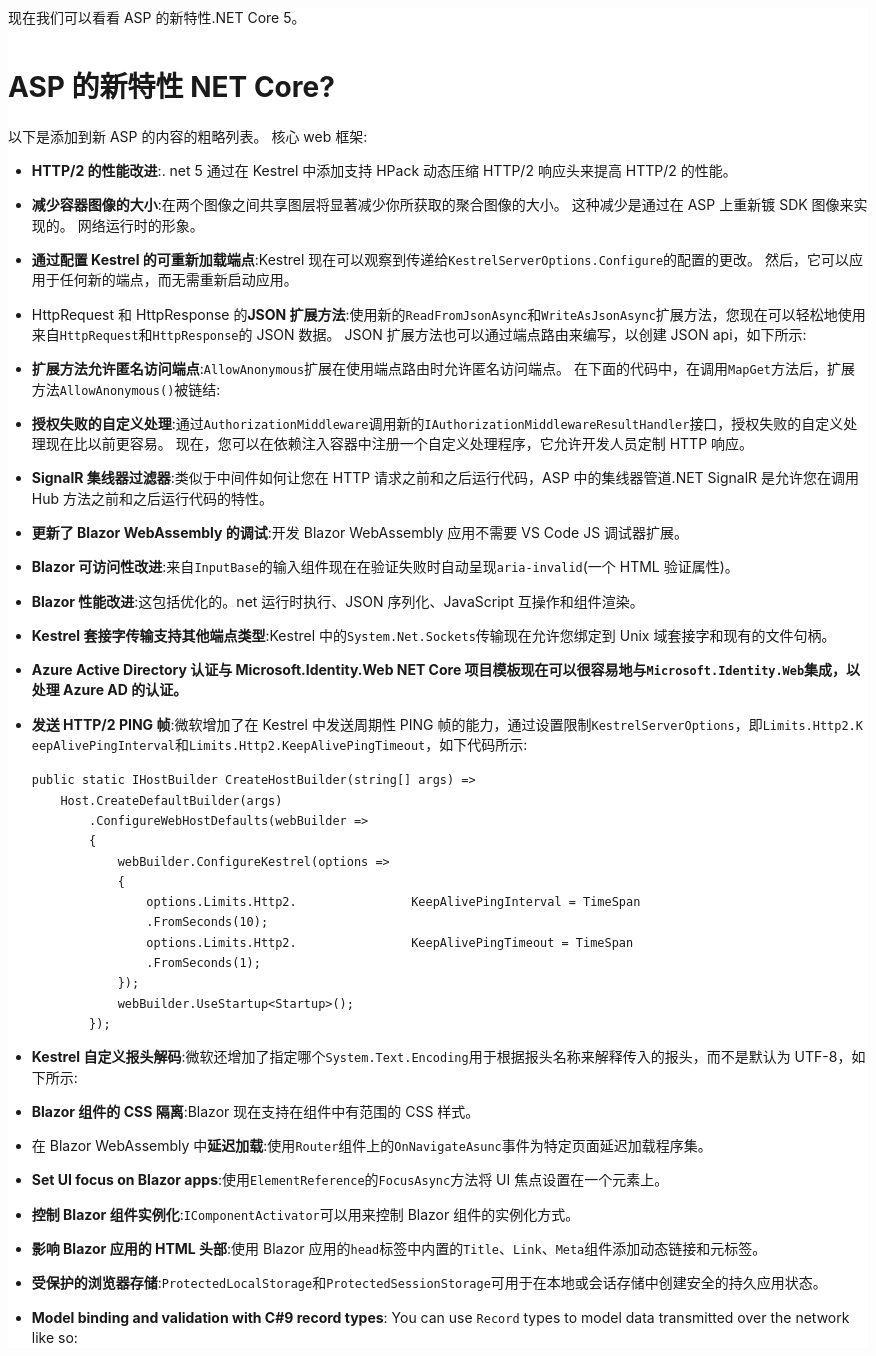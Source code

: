 现在我们可以看看 ASP 的新特性.NET Core 5。

# ASP 的新特性 NET Core?

以下是添加到新 ASP 的内容的粗略列表。 核心 web 框架:

*   **HTTP/2 的性能改进**:. net 5 通过在 Kestrel 中添加支持 HPack 动态压缩 HTTP/2 响应头来提高 HTTP/2 的性能。
*   **减少容器图像的大小**:在两个图像之间共享图层将显著减少你所获取的聚合图像的大小。 这种减少是通过在 ASP 上重新镀 SDK 图像来实现的。 网络运行时的形象。
*   **通过配置 Kestrel 的可重新加载端点**:Kestrel 现在可以观察到传递给`KestrelServerOptions.Configure`的配置的更改。 然后，它可以应用于任何新的端点，而无需重新启动应用。
*   HttpRequest 和 HttpResponse 的**JSON 扩展方法**:使用新的`ReadFromJsonAsync`和`WriteAsJsonAsync`扩展方法，您现在可以轻松地使用来自`HttpRequest`和`HttpResponse`的 JSON 数据。 JSON 扩展方法也可以通过端点路由来编写，以创建 JSON api，如下所示:
*   **扩展方法允许匿名访问端点**:`AllowAnonymous`扩展在使用端点路由时允许匿名访问端点。 在下面的代码中，在调用`MapGet`方法后，扩展方法`AllowAnonymous()`被链结:
*   **授权失败的自定义处理**:通过`AuthorizationMiddleware`调用新的`IAuthorizationMiddlewareResultHandler`接口，授权失败的自定义处理现在比以前更容易。 现在，您可以在依赖注入容器中注册一个自定义处理程序，它允许开发人员定制 HTTP 响应。
*   **SignalR 集线器过滤器**:类似于中间件如何让您在 HTTP 请求之前和之后运行代码，ASP 中的集线器管道.NET SignalR 是允许您在调用 Hub 方法之前和之后运行代码的特性。
*   **更新了 Blazor WebAssembly 的调试**:开发 Blazor WebAssembly 应用不需要 VS Code JS 调试器扩展。
*   **Blazor 可访问性改进**:来自`InputBase`的输入组件现在在验证失败时自动呈现`aria-invalid`(一个 HTML 验证属性)。
*   **Blazor 性能改进**:这包括优化的。net 运行时执行、JSON 序列化、JavaScript 互操作和组件渲染。
*   **Kestrel 套接字传输支持其他端点类型**:Kestrel 中的`System.Net.Sockets`传输现在允许您绑定到 Unix 域套接字和现有的文件句柄。
*   **Azure Active Directory 认证与 Microsoft.Identity.Web NET Core 项目模板现在可以很容易地与`Microsoft.Identity.Web`集成，以处理 Azure AD 的认证。**
*   **发送 HTTP/2 PING 帧**:微软增加了在 Kestrel 中发送周期性 PING 帧的能力，通过设置限制`KestrelServerOptions`，即`Limits.Http2.KeepAlivePingInterval`和`Limits.Http2.KeepAlivePingTimeout`，如下代码所示:

    ```
    public static IHostBuilder CreateHostBuilder(string[] args) =>
        Host.CreateDefaultBuilder(args)
            .ConfigureWebHostDefaults(webBuilder =>
            {
                webBuilder.ConfigureKestrel(options =>
                {
                    options.Limits.Http2.                KeepAlivePingInterval = TimeSpan
                    .FromSeconds(10);
                    options.Limits.Http2.                KeepAlivePingTimeout = TimeSpan
                    .FromSeconds(1);
                });
                webBuilder.UseStartup<Startup>();
            });
    ```

*   **Kestrel 自定义报头解码**:微软还增加了指定哪个`System.Text.Encoding`用于根据报头名称来解释传入的报头，而不是默认为 UTF-8，如下所示:
*   **Blazor 组件的 CSS 隔离**:Blazor 现在支持在组件中有范围的 CSS 样式。
*   在 Blazor WebAssembly 中**延迟加载**:使用`Router`组件上的`OnNavigateAsunc`事件为特定页面延迟加载程序集。
*   **Set UI focus on Blazor apps**:使用`ElementReference`的`FocusAsync`方法将 UI 焦点设置在一个元素上。
*   **控制 Blazor 组件实例化**:`IComponentActivator`可以用来控制 Blazor 组件的实例化方式。
*   **影响 Blazor 应用的 HTML 头部**:使用 Blazor 应用的`head`标签中内置的`Title`、`Link`、`Meta`组件添加动态链接和元标签。
*   **受保护的浏览器存储**:`ProtectedLocalStorage`和`ProtectedSessionStorage`可用于在本地或会话存储中创建安全的持久应用状态。
*   **Model binding and validation with C#9 record types**: You can use `Record` types to model data transmitted over the network like so:
